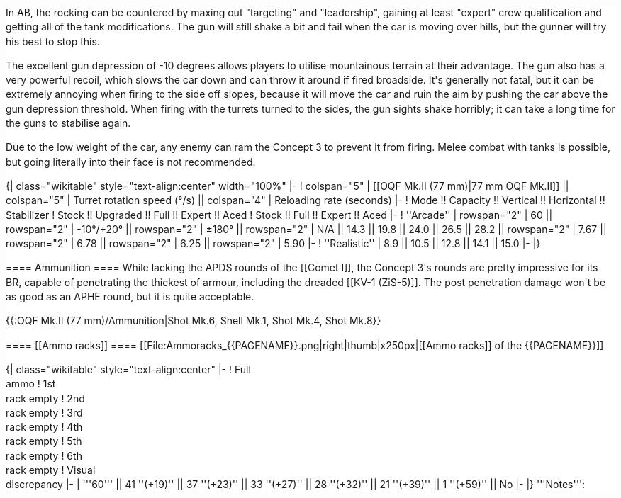 In AB, the rocking can be countered by maxing out "targeting" and "leadership", gaining at least "expert" crew qualification and getting all of the tank modifications. The gun will still shake a bit and fail when the car is moving over hills, but the gunner will try his best to stop this.

The excellent gun depression of -10 degrees allows players to utilise mountainous terrain at their advantage. The gun also has a very powerful recoil, which slows the car down and can throw it around if fired broadside. It's generally not fatal, but it can be extremely annoying when firing to the side off slopes, because it will move the car and ruin the aim by pushing the car above the gun depression threshold. When firing with the turrets turned to the sides, the gun sights shake horribly; it can take a long time for the guns to stabilise again. 

Due to the low weight of the car, any enemy can ram the Concept 3 to prevent it from firing. Melee combat with tanks is possible, but going literally into their face is not recommended.

{| class="wikitable" style="text-align:center" width="100%"
|-
! colspan="5" | [[OQF Mk.II (77 mm)|77 mm OQF Mk.II]] || colspan="5" | Turret rotation speed (°/s) || colspan="4" | Reloading rate (seconds)
|-
! Mode !! Capacity !! Vertical !! Horizontal !! Stabilizer
! Stock !! Upgraded !! Full !! Expert !! Aced
! Stock !! Full !! Expert !! Aced
|-
! ''Arcade''
| rowspan="2" | 60 || rowspan="2" | -10°/+20° || rowspan="2" | ±180° || rowspan="2" | N/A || 14.3 || 19.8 || 24.0 || 26.5 || 28.2 || rowspan="2" | 7.67 || rowspan="2" | 6.78 || rowspan="2" | 6.25 || rowspan="2" | 5.90
|-
! ''Realistic''
| 8.9 || 10.5 || 12.8 || 14.1 || 15.0
|-
|}

==== Ammunition ====
While lacking the APDS rounds of the [[Comet I]], the Concept 3's rounds are pretty impressive for its BR, capable of penetrating the thickest of armour, including the dreaded [[KV-1 (ZiS-5)]]. The post penetration damage won't be as good as an APHE round, but it is quite acceptable.

{{:OQF Mk.II (77 mm)/Ammunition|Shot Mk.6, Shell Mk.1, Shot Mk.4, Shot Mk.8}}

==== [[Ammo racks]] ====
[[File:Ammoracks_{{PAGENAME}}.png|right|thumb|x250px|[[Ammo racks]] of the {{PAGENAME}}]]

{| class="wikitable" style="text-align:center"
|-
! Full<br>ammo
! 1st<br>rack empty
! 2nd<br>rack empty
! 3rd<br>rack empty
! 4th<br>rack empty
! 5th<br>rack empty
! 6th<br>rack empty
! Visual<br>discrepancy
|-
| '''60''' || 41&nbsp;''(+19)'' || 37&nbsp;''(+23)'' || 33&nbsp;''(+27)'' || 28&nbsp;''(+32)'' || 21&nbsp;''(+39)'' || 1&nbsp;''(+59)'' || No
|-
|}
'''Notes''':
